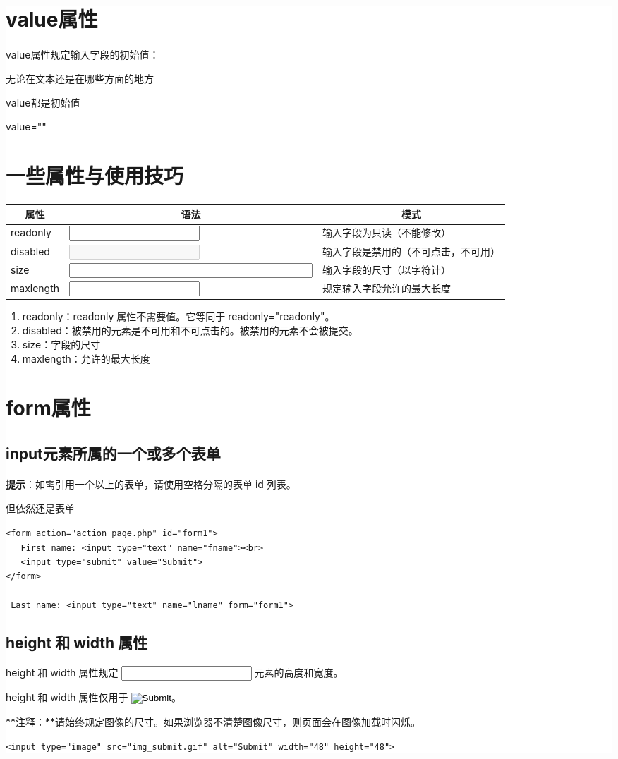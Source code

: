 # value属性

value属性规定输入字段的初始值：

无论在文本还是在哪些方面的地方

value都是初始值

value=""

# 一些属性与使用技巧



| 属性      | 语法                               | 模式                                 |
| --------- | ---------------------------------- | ------------------------------------ |
| readonly  | <input type="text" readonly>       | 输入字段为只读（不能修改）           |
| disabled  | <input type="text" disabled>       | 输入字段是禁用的（不可点击，不可用） |
| size      | <input type="text" size="40">      | 输入字段的尺寸（以字符计）           |
| maxlength | <input type="text" maxlength="10"> | 规定输入字段允许的最大长度           |

1. readonly：readonly 属性不需要值。它等同于 readonly="readonly"。
2. disabled：被禁用的元素是不可用和不可点击的。被禁用的元素不会被提交。
3. size：字段的尺寸
4. maxlength：允许的最大长度

# form属性

## input元素所属的一个或多个表单

**提示**：如需引用一个以上的表单，请使用空格分隔的表单 id 列表。

但依然还是表单

```
<form action="action_page.php" id="form1">
   First name: <input type="text" name="fname"><br>
   <input type="submit" value="Submit">
</form>

 Last name: <input type="text" name="lname" form="form1">
```



## height 和 width 属性

height 和 width 属性规定 <input> 元素的高度和宽度。

height 和 width 属性仅用于 <input type="image">。

**注释：**请始终规定图像的尺寸。如果浏览器不清楚图像尺寸，则页面会在图像加载时闪烁。

```
<input type="image" src="img_submit.gif" alt="Submit" width="48" height="48">
```